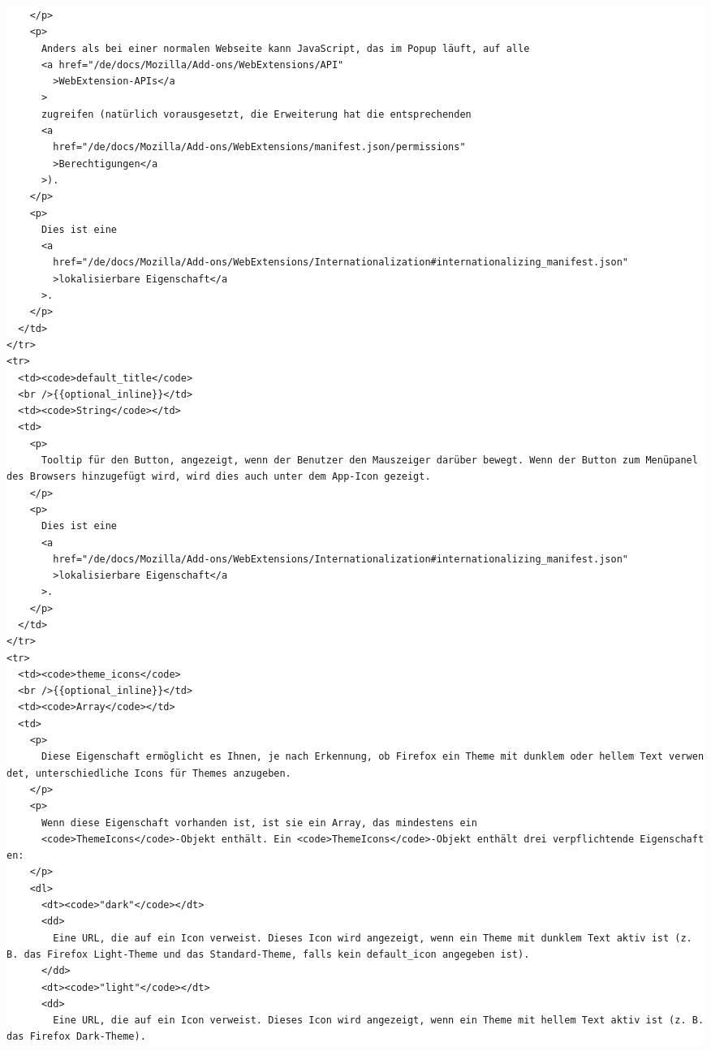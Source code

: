         </p>
        <p>
          Anders als bei einer normalen Webseite kann JavaScript, das im Popup läuft, auf alle
          <a href="/de/docs/Mozilla/Add-ons/WebExtensions/API"
            >WebExtension-APIs</a
          >
          zugreifen (natürlich vorausgesetzt, die Erweiterung hat die entsprechenden
          <a
            href="/de/docs/Mozilla/Add-ons/WebExtensions/manifest.json/permissions"
            >Berechtigungen</a
          >).
        </p>
        <p>
          Dies ist eine
          <a
            href="/de/docs/Mozilla/Add-ons/WebExtensions/Internationalization#internationalizing_manifest.json"
            >lokalisierbare Eigenschaft</a
          >.
        </p>
      </td>
    </tr>
    <tr>
      <td><code>default_title</code>
      <br />{{optional_inline}}</td>
      <td><code>String</code></td>
      <td>
        <p>
          Tooltip für den Button, angezeigt, wenn der Benutzer den Mauszeiger darüber bewegt. Wenn der Button zum Menüpanel des Browsers hinzugefügt wird, wird dies auch unter dem App-Icon gezeigt.
        </p>
        <p>
          Dies ist eine
          <a
            href="/de/docs/Mozilla/Add-ons/WebExtensions/Internationalization#internationalizing_manifest.json"
            >lokalisierbare Eigenschaft</a
          >.
        </p>
      </td>
    </tr>
    <tr>
      <td><code>theme_icons</code>
      <br />{{optional_inline}}</td>
      <td><code>Array</code></td>
      <td>
        <p>
          Diese Eigenschaft ermöglicht es Ihnen, je nach Erkennung, ob Firefox ein Theme mit dunklem oder hellem Text verwendet, unterschiedliche Icons für Themes anzugeben.
        </p>
        <p>
          Wenn diese Eigenschaft vorhanden ist, ist sie ein Array, das mindestens ein
          <code>ThemeIcons</code>-Objekt enthält. Ein <code>ThemeIcons</code>-Objekt enthält drei verpflichtende Eigenschaften:
        </p>
        <dl>
          <dt><code>"dark"</code></dt>
          <dd>
            Eine URL, die auf ein Icon verweist. Dieses Icon wird angezeigt, wenn ein Theme mit dunklem Text aktiv ist (z. B. das Firefox Light-Theme und das Standard-Theme, falls kein default_icon angegeben ist).
          </dd>
          <dt><code>"light"</code></dt>
          <dd>
            Eine URL, die auf ein Icon verweist. Dieses Icon wird angezeigt, wenn ein Theme mit hellem Text aktiv ist (z. B. das Firefox Dark-Theme).